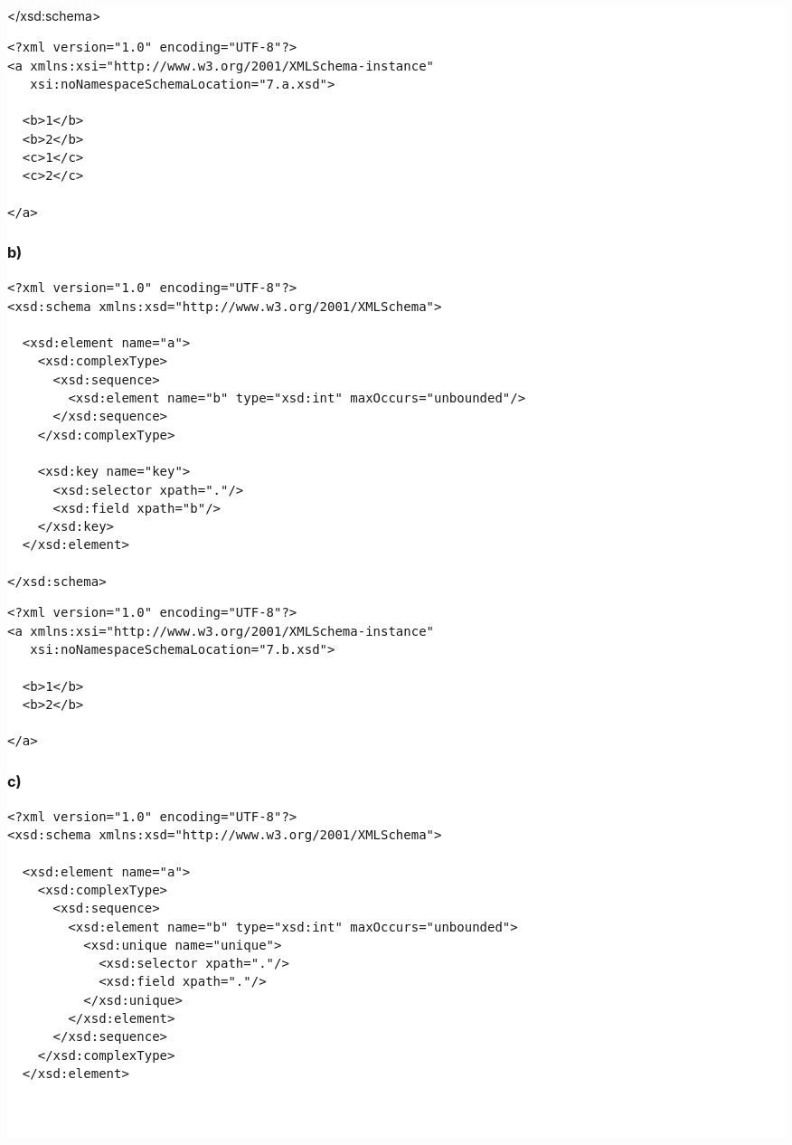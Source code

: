 &lt;/xsd:schema&gt;</pre>

<pre class="prettyprint lang-xml" data-label="7.a.xml">&lt;?xml version=&quot;1.0&quot; encoding=&quot;UTF-8&quot;?&gt;
&lt;a xmlns:xsi=&quot;http://www.w3.org/2001/XMLSchema-instance&quot;
   xsi:noNamespaceSchemaLocation=&quot;7.a.xsd&quot;&gt;

  &lt;b&gt;1&lt;/b&gt;
  &lt;b&gt;2&lt;/b&gt;
  &lt;c&gt;1&lt;/c&gt;
  &lt;c&gt;2&lt;/c&gt;

&lt;/a&gt;</pre>

### b)

<pre class="prettyprint lang-xml" data-label="7.b.xsd">&lt;?xml version=&quot;1.0&quot; encoding=&quot;UTF-8&quot;?&gt;
&lt;xsd:schema xmlns:xsd=&quot;http://www.w3.org/2001/XMLSchema&quot;&gt;

  &lt;xsd:element name=&quot;a&quot;&gt;
    &lt;xsd:complexType&gt;
      &lt;xsd:sequence&gt;
        &lt;xsd:element name=&quot;b&quot; type=&quot;xsd:int&quot; maxOccurs=&quot;unbounded&quot;/&gt;
      &lt;/xsd:sequence&gt;
    &lt;/xsd:complexType&gt;

    &lt;xsd:key name=&quot;key&quot;&gt;
      &lt;xsd:selector xpath=&quot;.&quot;/&gt;
      &lt;xsd:field xpath=&quot;b&quot;/&gt;
    &lt;/xsd:key&gt;
  &lt;/xsd:element&gt;

&lt;/xsd:schema&gt;</pre>

<pre class="prettyprint lang-xml" data-label="7.b.xml">&lt;?xml version=&quot;1.0&quot; encoding=&quot;UTF-8&quot;?&gt;
&lt;a xmlns:xsi=&quot;http://www.w3.org/2001/XMLSchema-instance&quot;
   xsi:noNamespaceSchemaLocation=&quot;7.b.xsd&quot;&gt;

  &lt;b&gt;1&lt;/b&gt;
  &lt;b&gt;2&lt;/b&gt;

&lt;/a&gt;</pre>

### c)

<pre class="prettyprint lang-xml" data-label="7.c.xsd">&lt;?xml version=&quot;1.0&quot; encoding=&quot;UTF-8&quot;?&gt;
&lt;xsd:schema xmlns:xsd=&quot;http://www.w3.org/2001/XMLSchema&quot;&gt;

  &lt;xsd:element name=&quot;a&quot;&gt;
    &lt;xsd:complexType&gt;
      &lt;xsd:sequence&gt;
        &lt;xsd:element name=&quot;b&quot; type=&quot;xsd:int&quot; maxOccurs=&quot;unbounded&quot;&gt;
          &lt;xsd:unique name=&quot;unique&quot;&gt;
            &lt;xsd:selector xpath=&quot;.&quot;/&gt;
            &lt;xsd:field xpath=&quot;.&quot;/&gt;
          &lt;/xsd:unique&gt;
        &lt;/xsd:element&gt;
      &lt;/xsd:sequence&gt;
    &lt;/xsd:complexType&gt;
  &lt;/xsd:element&gt;
